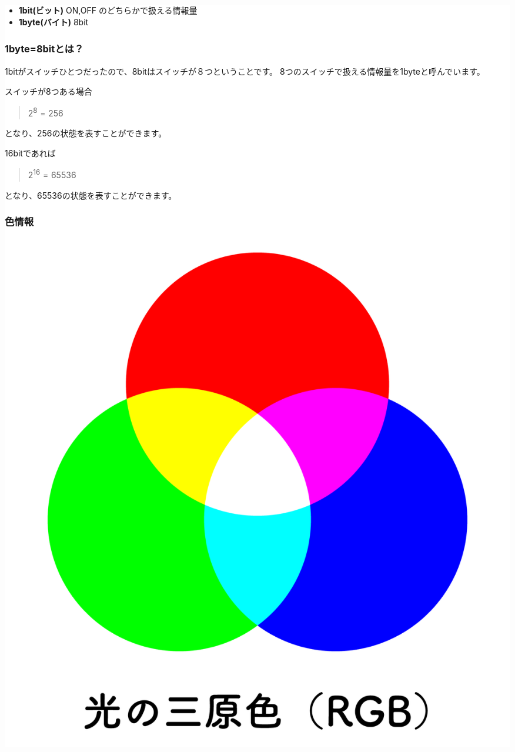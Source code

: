 - **1bit(ビット)** ON,OFF のどちらかで扱える情報量
- **1byte(バイト)** 8bit

### 1byte=8bitとは？
1bitがスイッチひとつだったので、8bitはスイッチが８つということです。
8つのスイッチで扱える情報量を1byteと呼んでいます。

スイッチが8つある場合
> $2^8=256$

となり、256の状態を表すことができます。

16bitであれば
> $2^{16}=65536$

となり、65536の状態を表すことができます。

### 色情報
![bg right width:15cm](img/02_rgb_color.png)
